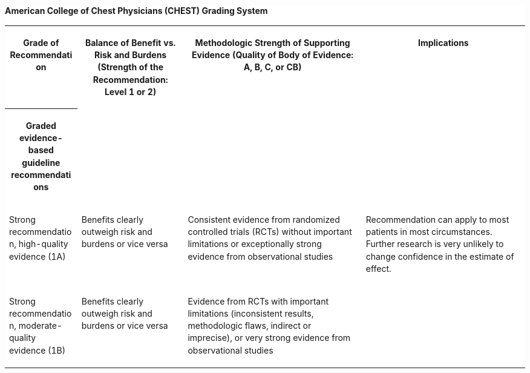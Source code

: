 

 **American College of Chest Physicians (CHEST) Grading System**  
  
<table>  
<tr>  
<th>

Grade of Recommendation
</th>  
<th>

Balance of Benefit vs. Risk and Burdens (Strength of the Recommendation: Level 1 or 2)
</th>  
<th>

Methodologic Strength of Supporting Evidence (Quality of Body of Evidence: A, B, C, or CB)
</th>  
<th>

Implications
</th> </tr>  
<tr>  
<th>

Graded evidence-based guideline recommendations
</th> </tr>  
<tr>  
<td>

Strong recommendation, high-quality evidence (1A)
</td>  
<td>

Benefits clearly outweigh risk and burdens or vice versa
</td>  
<td>

Consistent evidence from randomized controlled trials (RCTs) without important limitations or exceptionally strong evidence from observational studies
</td>  
<td>

Recommendation can apply to most patients in most circumstances. Further research is very unlikely to change confidence in the estimate of effect.
</td> </tr>  
<tr>  
<td>

Strong recommendation, moderate-quality evidence (1B)
</td>  
<td>

Benefits clearly outweigh risk and burdens or vice versa
</td>  
<td>

Evidence from RCTs with important limitations (inconsistent results, methodologic flaws, indirect or imprecise), or very strong evidence from observational studies
</td>  
<td>
